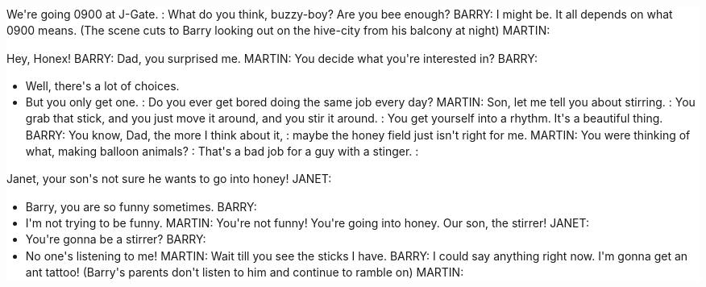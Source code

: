 We're going 0900 at J-Gate.
 :
What do you think, buzzy-boy?
Are you bee enough?
BARRY:
I might be. It all depends
on what 0900 means.
(The scene cuts to Barry looking out on the hive-city from his balcony at
night)
MARTIN:

Hey, Honex!
BARRY:
Dad, you surprised me.
MARTIN:
You decide what you're interested in?
BARRY:
- Well, there's a lot of choices.
- But you only get one.
 :
Do you ever get bored
doing the same job every day?
MARTIN:
Son, let me tell you about stirring.
 :
You grab that stick, and you just
move it around, and you stir it around.
 :
You get yourself into a rhythm.
It's a beautiful thing.
BARRY:
You know, Dad,
the more I think about it,
 :
maybe the honey field
just isn't right for me.
MARTIN:
You were thinking of what,
making balloon animals?
 :
That's a bad job
for a guy with a stinger.
 :

Janet, your son's not sure
he wants to go into honey!
JANET:
- Barry, you are so funny sometimes.
BARRY:
- I'm not trying to be funny.
MARTIN:
You're not funny! You're going
into honey. Our son, the stirrer!
JANET:
- You're gonna be a stirrer?
BARRY:
- No one's listening to me!
MARTIN:
Wait till you see the sticks I have.
BARRY:
I could say anything right now.
I'm gonna get an ant tattoo!
(Barry's parents don't listen to him and continue to ramble on)
MARTIN: